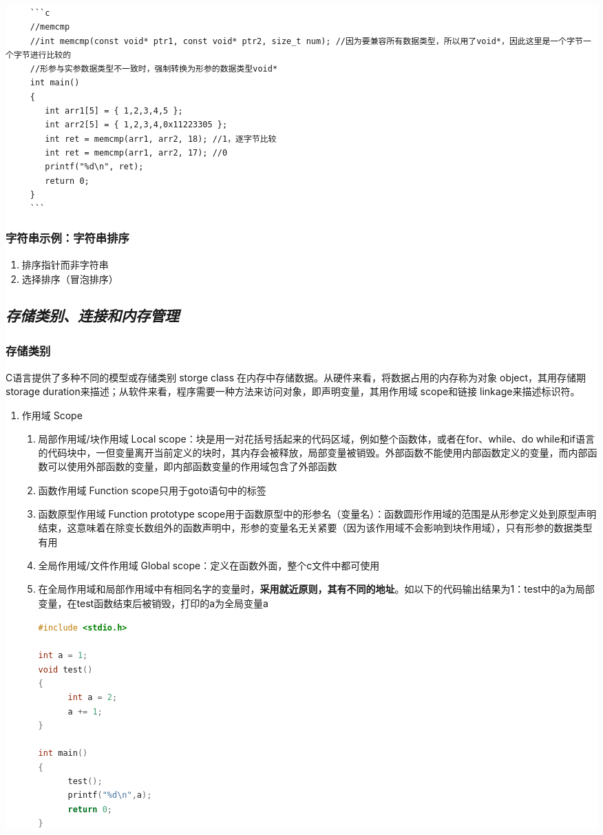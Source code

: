          ```c
         //memcmp
         //int memcmp(const void* ptr1, const void* ptr2, size_t num); //因为要兼容所有数据类型，所以用了void*，因此这里是一个字节一个字节进行比较的
         //形参与实参数据类型不一致时，强制转换为形参的数据类型void*
         int main()
         {
            int arr1[5] = { 1,2,3,4,5 };
            int arr2[5] = { 1,2,3,4,0x11223305 };
            int ret = memcmp(arr1, arr2, 18); //1，逐字节比较
            int ret = memcmp(arr1, arr2, 17); //0
            printf("%d\n", ret);
            return 0;
         }
         ```

### 字符串示例：字符串排序

   1. 排序指针而非字符串
   2. 选择排序（冒泡排序）

## *存储类别、连接和内存管理*

### 存储类别

C语言提供了多种不同的模型或存储类别 storge class 在内存中存储数据。从硬件来看，将数据占用的内存称为对象 object，其用存储期 storage duration来描述；从软件来看，程序需要一种方法来访问对象，即声明变量，其用作用域 scope和链接 linkage来描述标识符。

   1. 作用域 Scope
      1. 局部作用域/块作用域 Local scope：块是用一对花括号括起来的代码区域，例如整个函数体，或者在for、while、do while和if语言的代码块中，一但变量离开当前定义的块时，其内存会被释放，局部变量被销毁。外部函数不能使用内部函数定义的变量，而内部函数可以使用外部函数的变量，即内部函数变量的作用域包含了外部函数
      2. 函数作用域 Function scope只用于goto语句中的标签
      3. 函数原型作用域 Function prototype scope用于函数原型中的形参名（变量名）：函数圆形作用域的范围是从形参定义处到原型声明结束，这意味着在除变长数组外的函数声明中，形参的变量名无关紧要（因为该作用域不会影响到块作用域），只有形参的数据类型有用
      4. 全局作用域/文件作用域 Global scope：定义在函数外面，整个c文件中都可使用
      5. 在全局作用域和局部作用域中有相同名字的变量时，**采用就近原则，其有不同的地址**。如以下的代码输出结果为1：test中的a为局部变量，在test函数结束后被销毁，打印的a为全局变量a

         ```c
         #include <stdio.h>

         int a = 1;
         void test()
         {
               int a = 2;
               a += 1;
         }

         int main()
         {
               test();
               printf("%d\n",a);
               return 0;
         }
         ```
